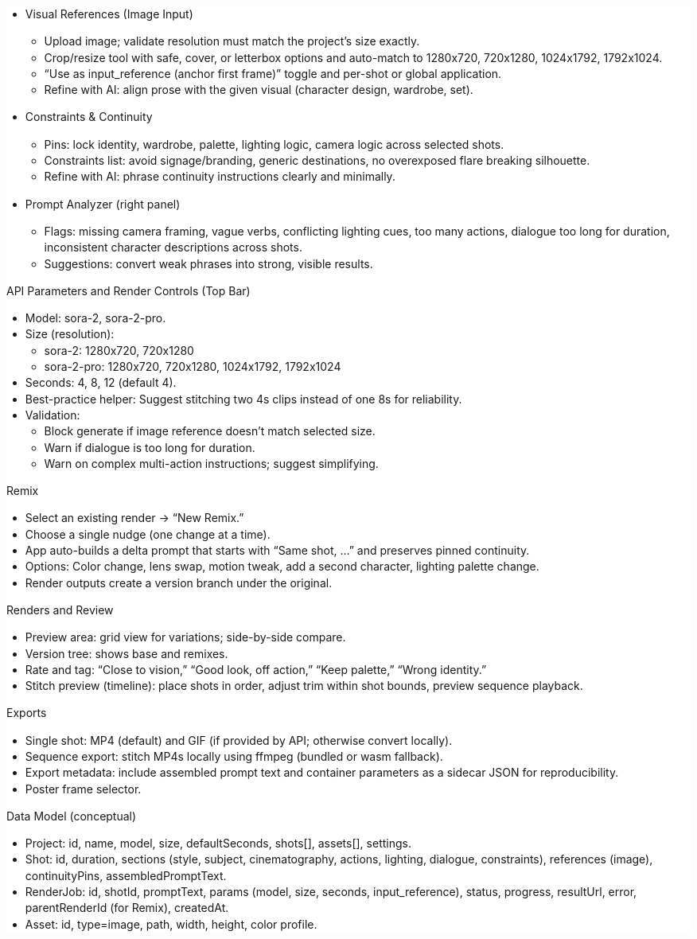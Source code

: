 - Visual References (Image Input)
  - Upload image; validate resolution must match the project’s size exactly.
  - Crop/resize tool with safe, cover, or letterbox options and auto-match to 1280x720, 720x1280, 1024x1792, 1792x1024.
  - “Use as input_reference (anchor first frame)” toggle and per-shot or global application.
  - Refine with AI: align prose with the given visual (character design, wardrobe, set).

- Constraints & Continuity
  - Pins: lock identity, wardrobe, palette, lighting logic, camera logic across selected shots.
  - Constraints list: avoid signage/branding, generic destinations, no overexposed flare breaking silhouette.
  - Refine with AI: phrase continuity instructions clearly and minimally.

- Prompt Analyzer (right panel)
  - Flags: missing camera framing, vague verbs, conflicting lighting cues, too many actions, dialogue too long for duration, inconsistent character descriptions across shots.
  - Suggestions: convert weak phrases into strong, visible results.

API Parameters and Render Controls (Top Bar)
- Model: sora-2, sora-2-pro.
- Size (resolution):
  - sora-2: 1280x720, 720x1280
  - sora-2-pro: 1280x720, 720x1280, 1024x1792, 1792x1024
- Seconds: 4, 8, 12 (default 4).
- Best-practice helper: Suggest stitching two 4s clips instead of one 8s for reliability.
- Validation:
  - Block generate if image reference doesn’t match selected size.
  - Warn if dialogue is too long for duration.
  - Warn on complex multi-action instructions; suggest simplifying.

Remix
- Select an existing render → “New Remix.”
- Choose a single nudge (one change at a time).
- App auto-builds a delta prompt that starts with “Same shot, …” and preserves pinned continuity.
- Options: Color change, lens swap, motion tweak, add a second character, lighting palette change.
- Render outputs create a version branch under the original.

Renders and Review
- Preview area: grid view for variations; side-by-side compare.
- Version tree: shows base and remixes.
- Rate and tag: “Close to vision,” “Good look, off action,” “Keep palette,” “Wrong identity.”
- Stitch preview (timeline): place shots in order, adjust trim within shot bounds, preview sequence playback.

Exports
- Single shot: MP4 (default) and GIF (if provided by API; otherwise convert locally).
- Sequence export: stitch MP4s locally using ffmpeg (bundled or wasm fallback).
- Export metadata: include assembled prompt text and container parameters as a sidecar JSON for reproducibility.
- Poster frame selector.

Data Model (conceptual)
- Project: id, name, model, size, defaultSeconds, shots[], assets[], settings.
- Shot: id, duration, sections (style, subject, cinematography, actions, lighting, dialogue, constraints), references (image), continuityPins, assembledPromptText.
- RenderJob: id, shotId, promptText, params (model, size, seconds, input_reference), status, progress, resultUrl, error, parentRenderId (for Remix), createdAt.
- Asset: id, type=image, path, width, height, color profile.
